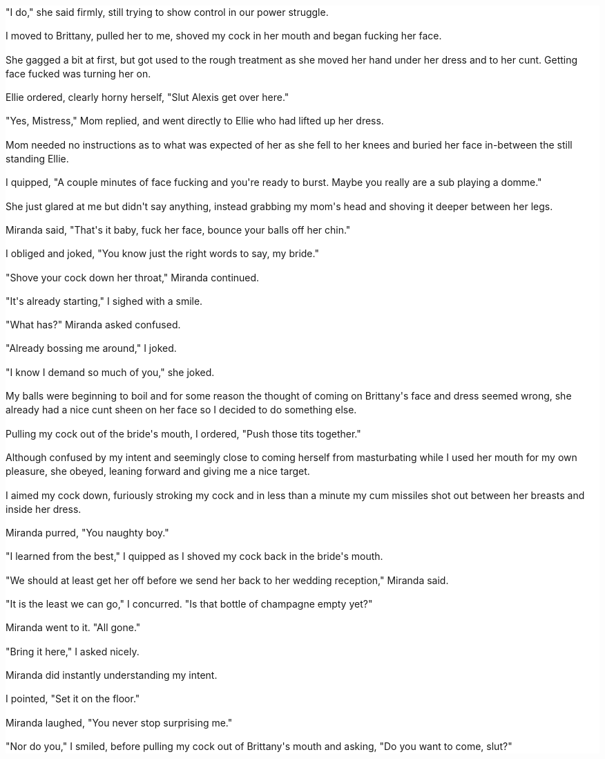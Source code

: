  "I do," she said firmly, still trying to show control in our power struggle. 

 I moved to Brittany, pulled her to me, shoved my cock in her mouth and began fucking her face. 

 She gagged a bit at first, but got used to the rough treatment as she moved her hand under her dress and to her cunt. Getting face fucked was turning her on. 

 Ellie ordered, clearly horny herself, "Slut Alexis get over here." 

 "Yes, Mistress," Mom replied, and went directly to Ellie who had lifted up her dress. 

 Mom needed no instructions as to what was expected of her as she fell to her knees and buried her face in-between the still standing Ellie. 

 I quipped, "A couple minutes of face fucking and you're ready to burst. Maybe you really are a sub playing a domme." 

 She just glared at me but didn't say anything, instead grabbing my mom's head and shoving it deeper between her legs. 

 Miranda said, "That's it baby, fuck her face, bounce your balls off her chin." 

 I obliged and joked, "You know just the right words to say, my bride." 

 "Shove your cock down her throat," Miranda continued. 

 "It's already starting," I sighed with a smile. 

 "What has?" Miranda asked confused. 

 "Already bossing me around," I joked. 

 "I know I demand so much of you," she joked. 

 My balls were beginning to boil and for some reason the thought of coming on Brittany's face and dress seemed wrong, she already had a nice cunt sheen on her face so I decided to do something else. 

 Pulling my cock out of the bride's mouth, I ordered, "Push those tits together." 

 Although confused by my intent and seemingly close to coming herself from masturbating while I used her mouth for my own pleasure, she obeyed, leaning forward and giving me a nice target. 

 I aimed my cock down, furiously stroking my cock and in less than a minute my cum missiles shot out between her breasts and inside her dress. 

 Miranda purred, "You naughty boy." 

 "I learned from the best," I quipped as I shoved my cock back in the bride's mouth. 

 "We should at least get her off before we send her back to her wedding reception," Miranda said. 

 "It is the least we can go," I concurred. "Is that bottle of champagne empty yet?" 

 Miranda went to it. "All gone." 

 "Bring it here," I asked nicely. 

 Miranda did instantly understanding my intent. 

 I pointed, "Set it on the floor." 

 Miranda laughed, "You never stop surprising me." 

 "Nor do you," I smiled, before pulling my cock out of Brittany's mouth and asking, "Do you want to come, slut?" 
